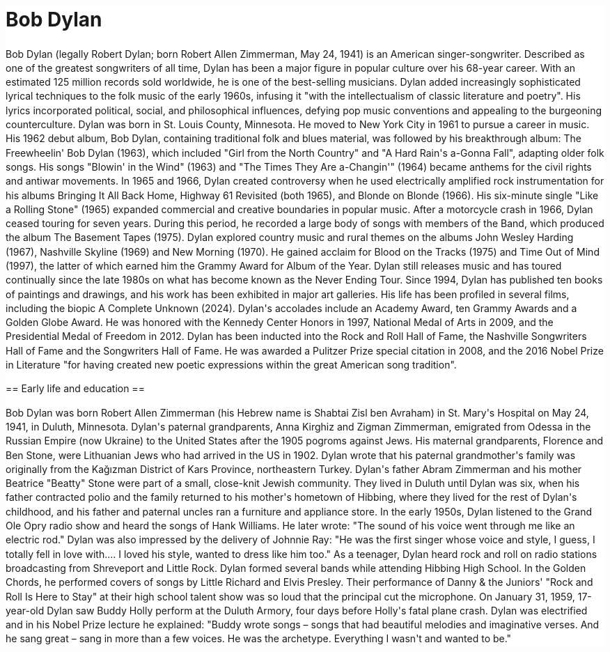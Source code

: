 # Bob Dylan

Bob Dylan (legally Robert Dylan; born Robert Allen Zimmerman, May 24, 1941) is an American singer-songwriter. Described as one of the greatest songwriters of all time, Dylan has been a major figure in popular culture over his 68-year career. With an estimated 125 million records sold worldwide, he is one of the best-selling musicians. Dylan added increasingly sophisticated lyrical techniques to the folk music of the early 1960s, infusing it "with the intellectualism of classic literature and poetry". His lyrics incorporated political, social, and philosophical influences, defying pop music conventions and appealing to the burgeoning counterculture.
Dylan was born in St. Louis County, Minnesota. He moved to New York City in 1961 to pursue a career in music. His 1962 debut album, Bob Dylan, containing traditional folk and blues material, was followed by his breakthrough album: The Freewheelin' Bob Dylan (1963), which included "Girl from the North Country" and "A Hard Rain's a-Gonna Fall", adapting older folk songs. His songs "Blowin' in the Wind" (1963) and "The Times They Are a-Changin'" (1964) became anthems for the civil rights and antiwar movements. In 1965 and 1966, Dylan created controversy when he used electrically amplified rock instrumentation for his albums Bringing It All Back Home, Highway 61 Revisited (both 1965), and Blonde on Blonde (1966). His six-minute single "Like a Rolling Stone" (1965) expanded commercial and creative boundaries in popular music.
After a motorcycle crash in 1966, Dylan ceased touring for seven years. During this period, he recorded a large body of songs with members of the Band, which produced the album The Basement Tapes (1975). Dylan explored country music and rural themes on the albums John Wesley Harding (1967), Nashville Skyline (1969) and New Morning (1970). He gained acclaim for Blood on the Tracks (1975) and Time Out of Mind (1997), the latter of which earned him the Grammy Award for Album of the Year. Dylan still releases music and has toured continually since the late 1980s on what has become known as the Never Ending Tour. Since 1994, Dylan has published ten books of paintings and drawings, and his work has been exhibited in major art galleries. His life has been profiled in several films, including the biopic A Complete Unknown (2024).
Dylan's accolades include an Academy Award, ten Grammy Awards and a Golden Globe Award. He was honored with the Kennedy Center Honors in 1997, National Medal of Arts in 2009, and the Presidential Medal of Freedom in 2012. Dylan has been inducted into the Rock and Roll Hall of Fame, the Nashville Songwriters Hall of Fame and the Songwriters Hall of Fame. He was awarded a Pulitzer Prize special citation in 2008, and the 2016 Nobel Prize in Literature "for having created new poetic expressions within the great American song tradition".


== Early life and education ==

Bob Dylan was born Robert Allen Zimmerman (his Hebrew name is Shabtai Zisl ben Avraham) in St. Mary's Hospital on May 24, 1941, in Duluth, Minnesota. Dylan's paternal grandparents, Anna Kirghiz and Zigman Zimmerman, emigrated from Odessa in the Russian Empire (now Ukraine) to the United States after the 1905 pogroms against Jews. His maternal grandparents, Florence and Ben Stone, were Lithuanian Jews who had arrived in the US in 1902. Dylan wrote that his paternal grandmother's family was originally from the Kağızman District of Kars Province, northeastern Turkey.
Dylan's father Abram Zimmerman and his mother Beatrice "Beatty" Stone were part of a small, close-knit Jewish community. They lived in Duluth until Dylan was six, when his father contracted polio and the family returned to his mother's hometown of Hibbing, where they lived for the rest of Dylan's childhood, and his father and paternal uncles ran a furniture and appliance store.
In the early 1950s, Dylan listened to the Grand Ole Opry radio show and heard the songs of Hank Williams. He later wrote: "The sound of his voice went through me like an electric rod." Dylan was also impressed by the delivery of Johnnie Ray: "He was the first singer whose voice and style, I guess, I totally fell in love with.... I loved his style, wanted to dress like him too." As a teenager, Dylan heard rock and roll on radio stations broadcasting from Shreveport and Little Rock.
Dylan formed several bands while attending Hibbing High School. In the Golden Chords, he performed covers of songs by Little Richard and Elvis Presley. Their performance of Danny & the Juniors' "Rock and Roll Is Here to Stay" at their high school talent show was so loud that the principal cut the microphone. On January 31, 1959, 17-year-old Dylan saw Buddy Holly perform at the Duluth Armory, four days before Holly's fatal plane crash. Dylan was electrified and in his Nobel Prize lecture he explained: "Buddy wrote songs – songs that had beautiful melodies and imaginative verses. And he sang great – sang in more than a few voices. He was the archetype. Everything I wasn't and wanted to be."